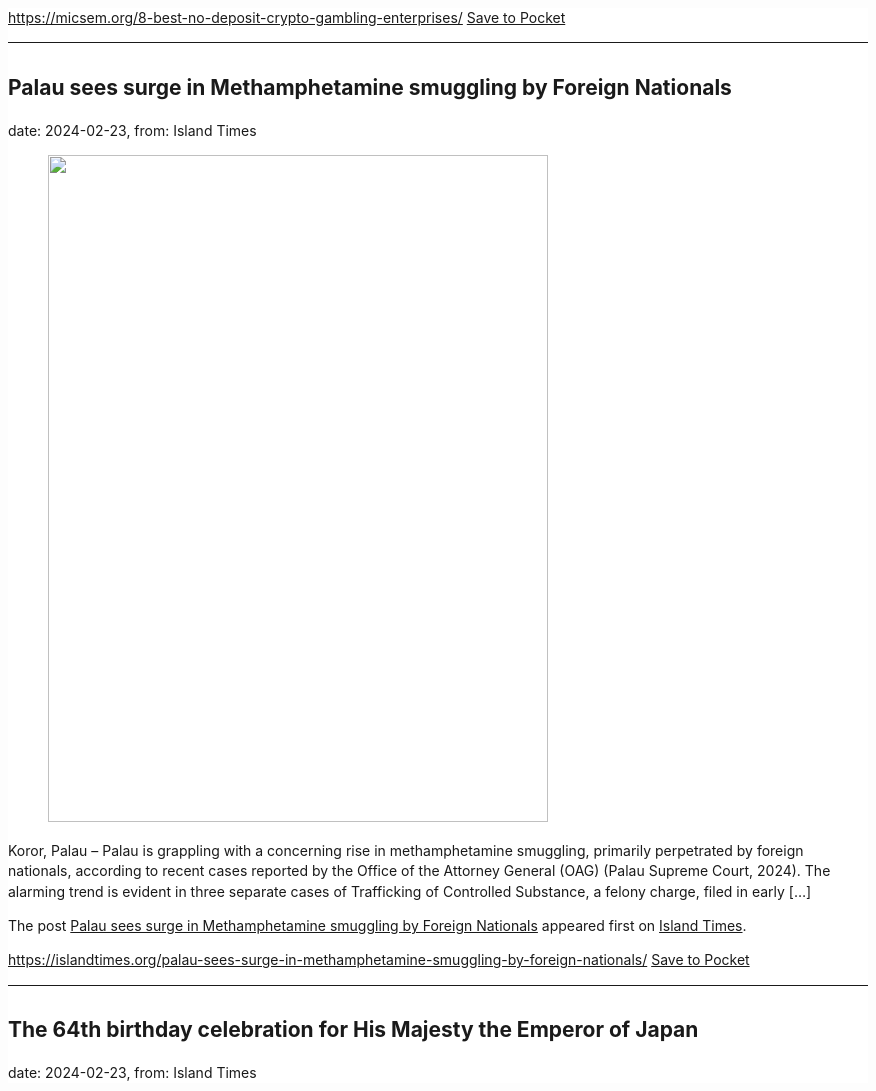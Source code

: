<span class="feed-item-link">
<a href="https://micsem.org/8-best-no-deposit-crypto-gambling-enterprises/">https://micsem.org/8-best-no-deposit-crypto-gambling-enterprises/</a> <a href="https://getpocket.com/save" class="pocket-btn" data-lang="en" data-save-url="https://micsem.org/8-best-no-deposit-crypto-gambling-enterprises/">Save to Pocket</a>
</span>

---

## Palau sees surge in Methamphetamine smuggling by Foreign Nationals

date: 2024-02-23, from: Island Times

<figure><img width="500" height="667" src="https://i0.wp.com/islandtimes.org/wp-content/uploads/2021/11/Pg3a-1.jpg?fit=500%2C667&amp;ssl=1" class="attachment-rss-image-size size-rss-image-size wp-post-image" alt="" decoding="async" fetchpriority="high" srcset="https://i0.wp.com/islandtimes.org/wp-content/uploads/2021/11/Pg3a-1.jpg?w=500&amp;ssl=1 500w, https://i0.wp.com/islandtimes.org/wp-content/uploads/2021/11/Pg3a-1.jpg?resize=225%2C300&amp;ssl=1 225w, https://i0.wp.com/islandtimes.org/wp-content/uploads/2021/11/Pg3a-1.jpg?resize=300%2C400&amp;ssl=1 300w, https://i0.wp.com/islandtimes.org/wp-content/uploads/2021/11/Pg3a-1.jpg?resize=150%2C200&amp;ssl=1 150w, https://i0.wp.com/islandtimes.org/wp-content/uploads/2021/11/Pg3a-1.jpg?resize=400%2C534&amp;ssl=1 400w, https://i0.wp.com/islandtimes.org/wp-content/uploads/2021/11/Pg3a-1.jpg?fit=500%2C667&amp;ssl=1&amp;w=370 370w" sizes="(max-width: 34.9rem) calc(100vw - 2rem), (max-width: 53rem) calc(8 * (100vw / 12)), (min-width: 53rem) calc(6 * (100vw / 12)), 100vw" data-attachment-id="48304" data-permalink="https://islandtimes.org/u-s-seizes-9-9kg-of-meth-bound-for-fiji/a-bag-containing-the-hard-drug-methamphetamine-picture-vice/" data-orig-file="https://i0.wp.com/islandtimes.org/wp-content/uploads/2021/11/Pg3a-1.jpg?fit=500%2C667&amp;ssl=1" data-orig-size="500,667" data-comments-opened="1" data-image-meta="{&quot;aperture&quot;:&quot;0&quot;,&quot;credit&quot;:&quot;&quot;,&quot;camera&quot;:&quot;&quot;,&quot;caption&quot;:&quot;A bag containing the hard drug Methamphetamine. Picture: VICE&quot;,&quot;created_timestamp&quot;:&quot;0&quot;,&quot;copyright&quot;:&quot;\u00a9 The Fiji Times \u00a9 The Fiji Times \u00a9 The Fiji Times&quot;,&quot;focal_length&quot;:&quot;0&quot;,&quot;iso&quot;:&quot;0&quot;,&quot;shutter_speed&quot;:&quot;0&quot;,&quot;title&quot;:&quot;A bag containing the hard drug Methamphetamine. Picture: VICE&quot;,&quot;orientation&quot;:&quot;1&quot;}" data-image-title="A bag containing the hard drug Methamphetamine. Picture: VICE" data-image-description="" data-image-caption="&lt;p&gt;A bag containing the hard drug Methamphetamine. Picture: FT FILE&lt;/p&gt;
" data-medium-file="https://i0.wp.com/islandtimes.org/wp-content/uploads/2021/11/Pg3a-1.jpg?fit=225%2C300&amp;ssl=1" data-large-file="https://i0.wp.com/islandtimes.org/wp-content/uploads/2021/11/Pg3a-1.jpg?fit=500%2C667&amp;ssl=1" /></figure>
<p>Koror, Palau &#8211; Palau is grappling with a concerning rise in methamphetamine smuggling, primarily perpetrated by foreign nationals, according to recent cases reported by the Office of the Attorney General (OAG) (Palau Supreme Court, 2024). The alarming trend is evident in three separate cases of Trafficking of Controlled Substance, a felony charge, filed in early [&#8230;]</p>
<p>The post <a href="https://islandtimes.org/palau-sees-surge-in-methamphetamine-smuggling-by-foreign-nationals/">Palau sees surge in Methamphetamine smuggling by Foreign Nationals</a> appeared first on <a href="https://islandtimes.org">Island Times</a>.</p>


<span class="feed-item-link">
<a href="https://islandtimes.org/palau-sees-surge-in-methamphetamine-smuggling-by-foreign-nationals/">https://islandtimes.org/palau-sees-surge-in-methamphetamine-smuggling-by-foreign-nationals/</a> <a href="https://getpocket.com/save" class="pocket-btn" data-lang="en" data-save-url="https://islandtimes.org/palau-sees-surge-in-methamphetamine-smuggling-by-foreign-nationals/">Save to Pocket</a>
</span>

---

## The 64th birthday celebration for His Majesty the Emperor of Japan

date: 2024-02-23, from: Island Times
